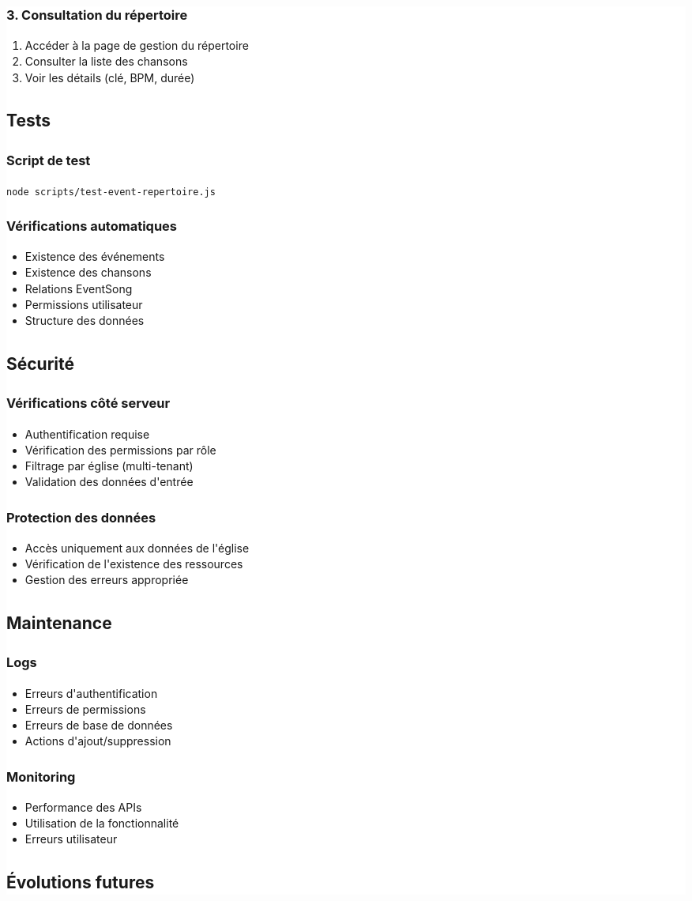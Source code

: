 ### 3. Consultation du répertoire
1. Accéder à la page de gestion du répertoire
2. Consulter la liste des chansons
3. Voir les détails (clé, BPM, durée)

## Tests

### Script de test
```bash
node scripts/test-event-repertoire.js
```

### Vérifications automatiques
- Existence des événements
- Existence des chansons
- Relations EventSong
- Permissions utilisateur
- Structure des données

## Sécurité

### Vérifications côté serveur
- Authentification requise
- Vérification des permissions par rôle
- Filtrage par église (multi-tenant)
- Validation des données d'entrée

### Protection des données
- Accès uniquement aux données de l'église
- Vérification de l'existence des ressources
- Gestion des erreurs appropriée

## Maintenance

### Logs
- Erreurs d'authentification
- Erreurs de permissions
- Erreurs de base de données
- Actions d'ajout/suppression

### Monitoring
- Performance des APIs
- Utilisation de la fonctionnalité
- Erreurs utilisateur

## Évolutions futures
